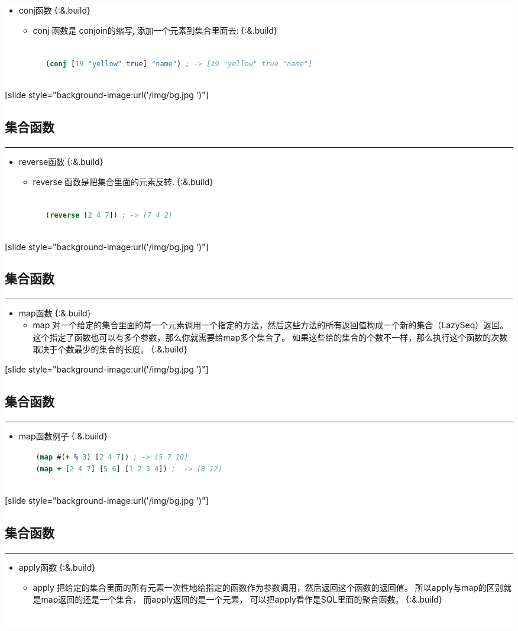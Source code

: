 * conj函数   {:&.build} 
    * conj 函数是 conjoin的缩写, 添加一个元素到集合里面去:     {:&.build}
        
         ```clojure
         
            (conj [19 "yellow" true] "name") ; -> [19 "yellow" true "name"]
               
         ```
        
[slide style="background-image:url('/img/bg.jpg	')"]        
## 集合函数
----

* reverse函数   {:&.build} 
    * reverse 函数是把集合里面的元素反转.     {:&.build}
        
         ```clojure
         
            (reverse [2 4 7]) ; -> (7 4 2)
               
         ```
        
[slide style="background-image:url('/img/bg.jpg	')"]        
## 集合函数
----

* map函数   {:&.build} 
    * map 对一个给定的集合里面的每一个元素调用一个指定的方法，然后这些方法的所有返回值构成一个新的集合（LazySeq）返回。
    这个指定了函数也可以有多个参数，那么你就需要给map多个集合了。
    如果这些给的集合的个数不一样，那么执行这个函数的次数取决于个数最少的集合的长度。     {:&.build}
        
        
[slide style="background-image:url('/img/bg.jpg	')"]        
## 集合函数
----

* map函数例子   {:&.build} 
    ```clojure
        (map #(+ % 3) [2 4 7]) ; -> (5 7 10)
        (map + [2 4 7] [5 6] [1 2 3 4]) ;  -> (8 12)
                   
    ```
        
[slide style="background-image:url('/img/bg.jpg	')"]        
## 集合函数
----

* apply函数   {:&.build} 
    * apply 把给定的集合里面的所有元素一次性地给指定的函数作为参数调用，然后返回这个函数的返回值。
    所以apply与map的区别就是map返回的还是一个集合，
    而apply返回的是一个元素， 可以把apply看作是SQL里面的聚合函数。 {:&.build}
        
         ```clojure
                  